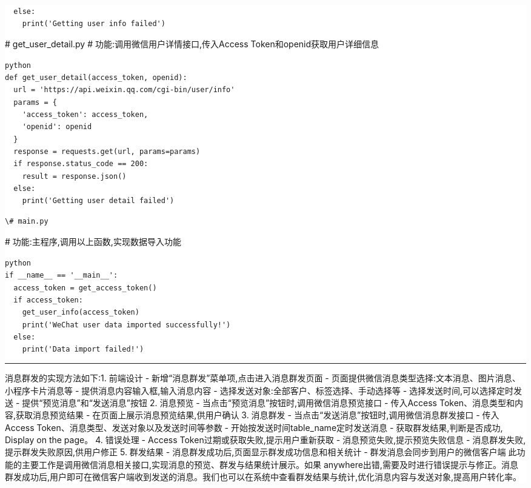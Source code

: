   ```
    else:  
      print('Getting user info failed')
  ```

  \# get_user_detail.py 
  \# 功能:调用微信用户详情接口,传入Access Token和openid获取用户详细信息

  ```
  python
  def get_user_detail(access_token, openid):    
    url = 'https://api.weixin.qq.com/cgi-bin/user/info'
    params = {
      'access_token': access_token,
      'openid': openid
    }
    response = requests.get(url, params=params)
    if response.status_code == 200:
      result = response.json()
    else: 
      print('Getting user detail failed') 
  ```

    \# main.py
   \# 功能:主程序,调用以上函数,实现数据导入功能

  ```
  python  
  if __name__ == '__main__':
    access_token = get_access_token() 
    if access_token:
      get_user_info(access_token)
      print('WeChat user data imported successfully!')
    else:
      print('Data import failed!')
  ```

  ------

  消息群发的实现方法如下:1. 前端设计
  \- 新增“消息群发”菜单项,点击进入消息群发页面 
  \- 页面提供微信消息类型选择:文本消息、图片消息、小程序卡片消息等 
  \- 提供消息内容输入框,输入消息内容 
  \- 选择发送对象:全部客户、标签选择、手动选择等 
  \- 选择发送时间,可以选择定时发送 
  \- 提供“预览消息”和“发送消息”按钮 2. 消息预览
  \- 当点击“预览消息”按钮时,调用微信消息预览接口 
  \- 传入Access Token、消息类型和内容,获取消息预览结果 
  \- 在页面上展示消息预览结果,供用户确认 3. 消息群发
  \- 当点击“发送消息”按钮时,调用微信消息群发接口
  \- 传入Access Token、消息类型、发送对象以及发送时间等参数 
  \- 开始按发送时间table_name定时发送消息 
  \- 获取群发结果,判断是否成功, Display on the page。 4. 错误处理
  \- Access Token过期或获取失败,提示用户重新获取 
  \- 消息预览失败,提示预览失败信息 
  \- 消息群发失败,提示群发失败原因,供用户修正 5. 群发结果
  \- 消息群发成功后,页面显示群发成功信息和相关统计 
  \- 群发消息会同步到用户的微信客户端 此功能的主要工作是调用微信消息相关接口,实现消息的预览、群发与结果统计展示。如果 anywhere出错,需要及时进行错误提示与修正。消息群发成功后,用户即可在微信客户端收到发送的消息。我们也可以在系统中查看群发结果与统计,优化消息内容与发送对象,提高用户转化率。
